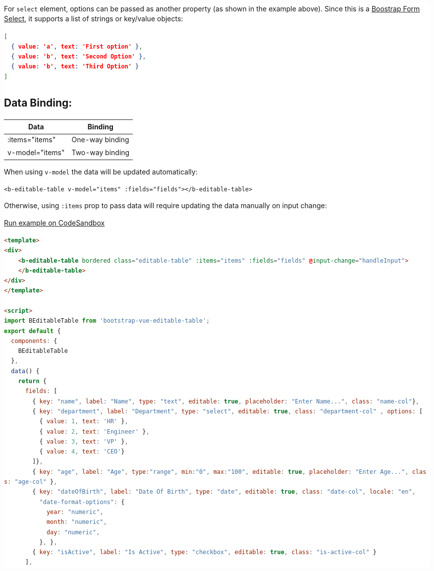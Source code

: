 For `select` element, options can be passed as another property (as shown in the example above). Since this is a [Boostrap Form Select](https://bootstrap-vue.org/docs/components/form-select), it supports a list of strings or key/value objects:

```json
[
  { value: 'a', text: 'First option' },
  { value: 'b', text: 'Second Option' },
  { value: 'b', text: 'Third Option' }
]
```
## Data Binding:
|Data | Binding |
|--|--|
| :items="items" | One-way binding
| v-model="items" | Two-way binding

When using `v-model` the data will be updated automatically:

`<b-editable-table v-model="items" :fields="fields"></b-editable-table>`

Otherwise, using `:items` prop to pass data will require updating the data manually on input change:

[Run example on CodeSandbox](https://codesandbox.io/s/vue-table-one-way-binding-ug039)
```html
<template>
<div>
    <b-editable-table bordered class="editable-table" :items="items" :fields="fields" @input-change="handleInput">
    </b-editable-table>
</div>
</template>

<script>
import BEditableTable from 'bootstrap-vue-editable-table';
export default {
  components: {
    BEditableTable
  },
  data() {
    return {
      fields: [
        { key: "name", label: "Name", type: "text", editable: true, placeholder: "Enter Name...", class: "name-col"},
        { key: "department", label: "Department", type: "select", editable: true, class: "department-col" , options: [
          { value: 1, text: 'HR' },
          { value: 2, text: 'Engineer' },
          { value: 3, text: 'VP' },
          { value: 4, text: 'CEO'}
        ]},
        { key: "age", label: "Age", type:"range", min:"0", max:"100", editable: true, placeholder: "Enter Age...", class: "age-col" },
        { key: "dateOfBirth", label: "Date Of Birth", type: "date", editable: true, class: "date-col", locale: "en",
          "date-format-options": {
            year: "numeric",
            month: "numeric",
            day: "numeric",
          }, },
        { key: "isActive", label: "Is Active", type: "checkbox", editable: true, class: "is-active-col" }
      ],
```